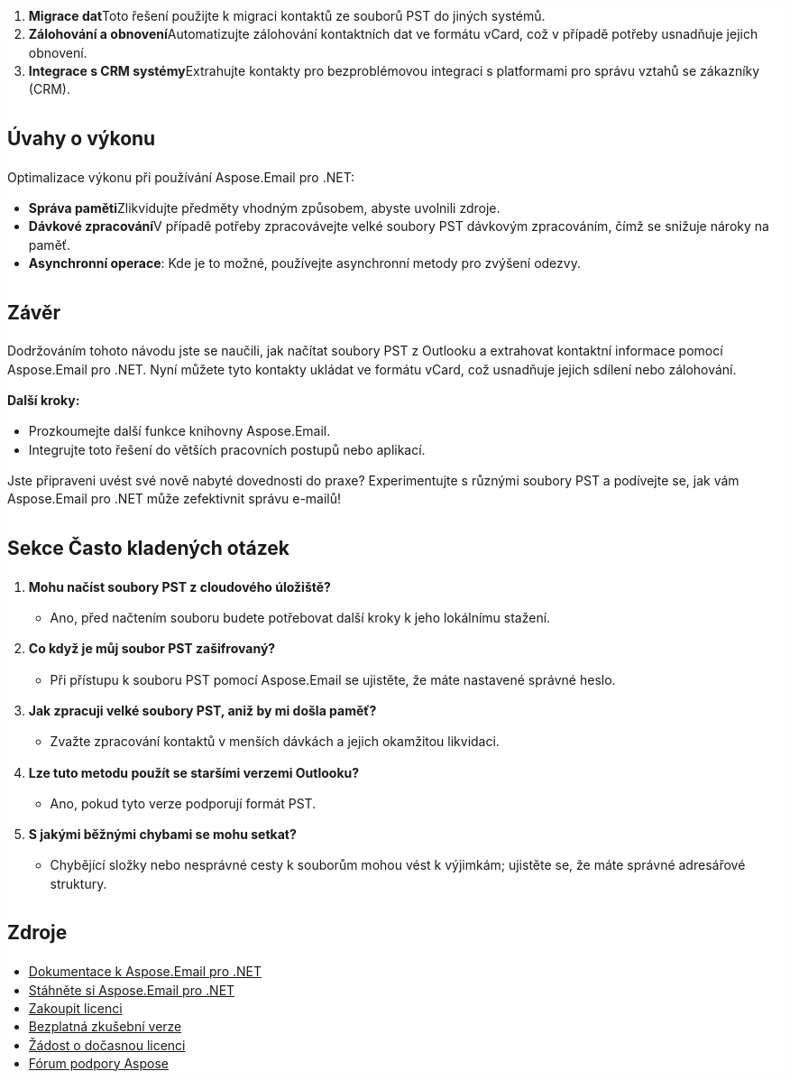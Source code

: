 1. **Migrace dat**Toto řešení použijte k migraci kontaktů ze souborů PST do jiných systémů.
2. **Zálohování a obnovení**Automatizujte zálohování kontaktních dat ve formátu vCard, což v případě potřeby usnadňuje jejich obnovení.
3. **Integrace s CRM systémy**Extrahujte kontakty pro bezproblémovou integraci s platformami pro správu vztahů se zákazníky (CRM).

## Úvahy o výkonu

Optimalizace výkonu při používání Aspose.Email pro .NET:
- **Správa paměti**Zlikvidujte předměty vhodným způsobem, abyste uvolnili zdroje.
- **Dávkové zpracování**V případě potřeby zpracovávejte velké soubory PST dávkovým zpracováním, čímž se snižuje nároky na paměť.
- **Asynchronní operace**: Kde je to možné, používejte asynchronní metody pro zvýšení odezvy.

## Závěr

Dodržováním tohoto návodu jste se naučili, jak načítat soubory PST z Outlooku a extrahovat kontaktní informace pomocí Aspose.Email pro .NET. Nyní můžete tyto kontakty ukládat ve formátu vCard, což usnadňuje jejich sdílení nebo zálohování.

**Další kroky:**
- Prozkoumejte další funkce knihovny Aspose.Email.
- Integrujte toto řešení do větších pracovních postupů nebo aplikací.

Jste připraveni uvést své nově nabyté dovednosti do praxe? Experimentujte s různými soubory PST a podívejte se, jak vám Aspose.Email pro .NET může zefektivnit správu e-mailů!

## Sekce Často kladených otázek

1. **Mohu načíst soubory PST z cloudového úložiště?**
   - Ano, před načtením souboru budete potřebovat další kroky k jeho lokálnímu stažení.

2. **Co když je můj soubor PST zašifrovaný?**
   - Při přístupu k souboru PST pomocí Aspose.Email se ujistěte, že máte nastavené správné heslo.

3. **Jak zpracuji velké soubory PST, aniž by mi došla paměť?**
   - Zvažte zpracování kontaktů v menších dávkách a jejich okamžitou likvidaci.

4. **Lze tuto metodu použít se staršími verzemi Outlooku?**
   - Ano, pokud tyto verze podporují formát PST.

5. **S jakými běžnými chybami se mohu setkat?**
   - Chybějící složky nebo nesprávné cesty k souborům mohou vést k výjimkám; ujistěte se, že máte správné adresářové struktury.

## Zdroje

- [Dokumentace k Aspose.Email pro .NET](https://reference.aspose.com/email/net/)
- [Stáhněte si Aspose.Email pro .NET](https://releases.aspose.com/email/net/)
- [Zakoupit licenci](https://purchase.aspose.com/buy)
- [Bezplatná zkušební verze](https://releases.aspose.com/email/net/)
- [Žádost o dočasnou licenci](https://purchase.aspose.com/temporary-license/)
- [Fórum podpory Aspose](https://forum.aspose.com/c/email/10)
